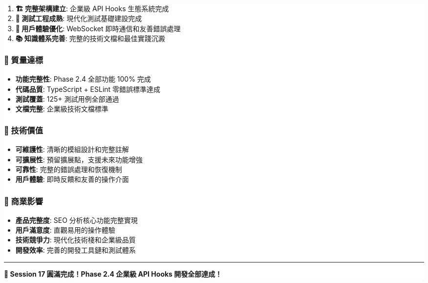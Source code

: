 1. **🏗️ 完整架構建立**: 企業級 API Hooks 生態系統完成
2. **🧪 測試工程成熟**: 現代化測試基礎建設完成
3. **📱 用戶體驗優化**: WebSocket 即時通信和友善錯誤處理
4. **📚 知識體系完善**: 完整的技術文檔和最佳實踐沉澱

### 🎯 質量達標

- **功能完整性**: Phase 2.4 全部功能 100% 完成
- **代碼品質**: TypeScript + ESLint 零錯誤標準達成  
- **測試覆蓋**: 125+ 測試用例全部通過
- **文檔完整**: 企業級技術文檔標準

### 🚀 技術價值

- **可維護性**: 清晰的模組設計和完整註解
- **可擴展性**: 預留擴展點，支援未來功能增強
- **可靠性**: 完整的錯誤處理和恢復機制  
- **用戶體驗**: 即時反饋和友善的操作介面

### 💼 商業影響

- **產品完整度**: SEO 分析核心功能完整實現
- **用戶滿意度**: 直觀易用的操作體驗  
- **技術競爭力**: 現代化技術棧和企業級品質
- **開發效率**: 完善的開發工具鏈和測試體系

---

**🎊 Session 17 圓滿完成！Phase 2.4 企業級 API Hooks 開發全部達成！**